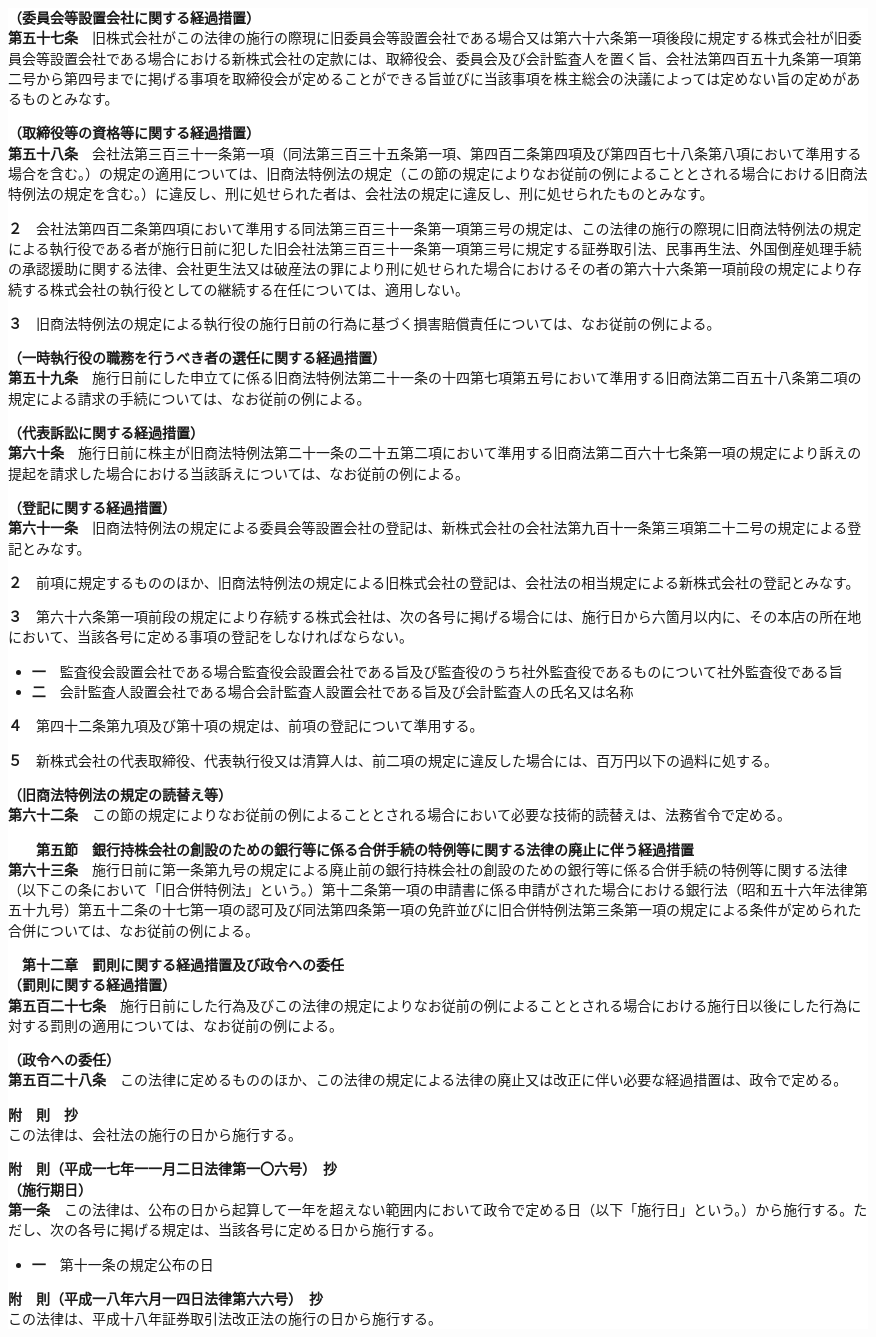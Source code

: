 **（委員会等設置会社に関する経過措置）**  
**第五十七条**　旧株式会社がこの法律の施行の際現に旧委員会等設置会社である場合又は第六十六条第一項後段に規定する株式会社が旧委員会等設置会社である場合における新株式会社の定款には、取締役会、委員会及び会計監査人を置く旨、会社法第四百五十九条第一項第二号から第四号までに掲げる事項を取締役会が定めることができる旨並びに当該事項を株主総会の決議によっては定めない旨の定めがあるものとみなす。  
  
**（取締役等の資格等に関する経過措置）**  
**第五十八条**　会社法第三百三十一条第一項（同法第三百三十五条第一項、第四百二条第四項及び第四百七十八条第八項において準用する場合を含む。）の規定の適用については、旧商法特例法の規定（この節の規定によりなお従前の例によることとされる場合における旧商法特例法の規定を含む。）に違反し、刑に処せられた者は、会社法の規定に違反し、刑に処せられたものとみなす。  
  
**２**　会社法第四百二条第四項において準用する同法第三百三十一条第一項第三号の規定は、この法律の施行の際現に旧商法特例法の規定による執行役である者が施行日前に犯した旧会社法第三百三十一条第一項第三号に規定する証券取引法、民事再生法、外国倒産処理手続の承認援助に関する法律、会社更生法又は破産法の罪により刑に処せられた場合におけるその者の第六十六条第一項前段の規定により存続する株式会社の執行役としての継続する在任については、適用しない。  
  
**３**　旧商法特例法の規定による執行役の施行日前の行為に基づく損害賠償責任については、なお従前の例による。  
  
**（一時執行役の職務を行うべき者の選任に関する経過措置）**  
**第五十九条**　施行日前にした申立てに係る旧商法特例法第二十一条の十四第七項第五号において準用する旧商法第二百五十八条第二項の規定による請求の手続については、なお従前の例による。  
  
**（代表訴訟に関する経過措置）**  
**第六十条**　施行日前に株主が旧商法特例法第二十一条の二十五第二項において準用する旧商法第二百六十七条第一項の規定により訴えの提起を請求した場合における当該訴えについては、なお従前の例による。  
  
**（登記に関する経過措置）**  
**第六十一条**　旧商法特例法の規定による委員会等設置会社の登記は、新株式会社の会社法第九百十一条第三項第二十二号の規定による登記とみなす。  
  
**２**　前項に規定するもののほか、旧商法特例法の規定による旧株式会社の登記は、会社法の相当規定による新株式会社の登記とみなす。  
  
**３**　第六十六条第一項前段の規定により存続する株式会社は、次の各号に掲げる場合には、施行日から六箇月以内に、その本店の所在地において、当該各号に定める事項の登記をしなければならない。  
* **一**　監査役会設置会社である場合監査役会設置会社である旨及び監査役のうち社外監査役であるものについて社外監査役である旨  
* **二**　会計監査人設置会社である場合会計監査人設置会社である旨及び会計監査人の氏名又は名称  
  
**４**　第四十二条第九項及び第十項の規定は、前項の登記について準用する。  
  
**５**　新株式会社の代表取締役、代表執行役又は清算人は、前二項の規定に違反した場合には、百万円以下の過料に処する。  
  
**（旧商法特例法の規定の読替え等）**  
**第六十二条**　この節の規定によりなお従前の例によることとされる場合において必要な技術的読替えは、法務省令で定める。  
  
&emsp;&emsp;**第五節　銀行持株会社の創設のための銀行等に係る合併手続の特例等に関する法律の廃止に伴う経過措置**  
**第六十三条**　施行日前に第一条第九号の規定による廃止前の銀行持株会社の創設のための銀行等に係る合併手続の特例等に関する法律（以下この条において「旧合併特例法」という。）第十二条第一項の申請書に係る申請がされた場合における銀行法（昭和五十六年法律第五十九号）第五十二条の十七第一項の認可及び同法第四条第一項の免許並びに旧合併特例法第三条第一項の規定による条件が定められた合併については、なお従前の例による。  
  
&emsp;**第十二章　罰則に関する経過措置及び政令への委任**  
**（罰則に関する経過措置）**  
**第五百二十七条**　施行日前にした行為及びこの法律の規定によりなお従前の例によることとされる場合における施行日以後にした行為に対する罰則の適用については、なお従前の例による。  
  
**（政令への委任）**  
**第五百二十八条**　この法律に定めるもののほか、この法律の規定による法律の廃止又は改正に伴い必要な経過措置は、政令で定める。  
  
**附　則　抄**  
この法律は、会社法の施行の日から施行する。  
  
**附　則（平成一七年一一月二日法律第一〇六号）　抄**  
**（施行期日）**  
**第一条**　この法律は、公布の日から起算して一年を超えない範囲内において政令で定める日（以下「施行日」という。）から施行する。ただし、次の各号に掲げる規定は、当該各号に定める日から施行する。  
* **一**　第十一条の規定公布の日  
  
**附　則（平成一八年六月一四日法律第六六号）　抄**  
この法律は、平成十八年証券取引法改正法の施行の日から施行する。  
  